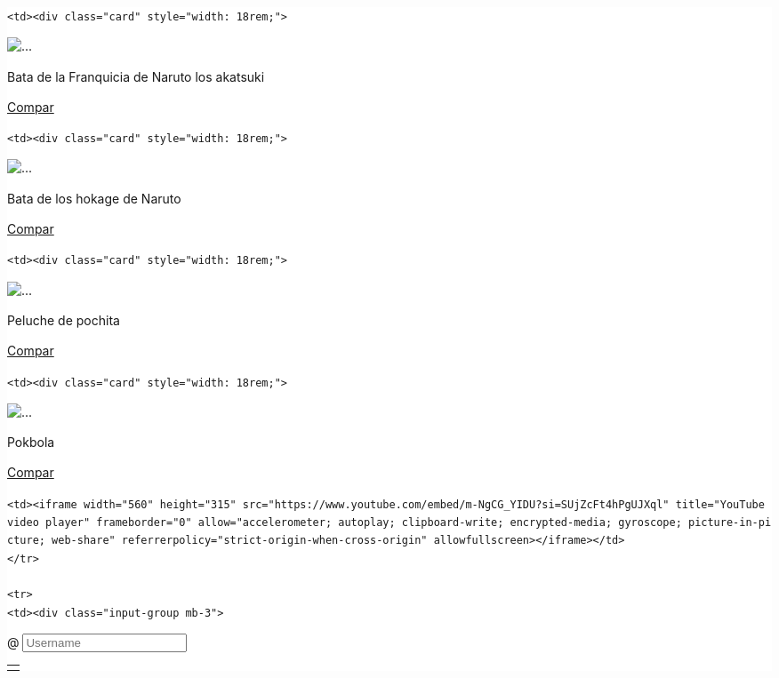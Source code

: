     <td><div class="card" style="width: 18rem;">
  <img src="https://http2.mlstatic.com/D_NQ_NP_715019-CBT74069340393_012024-O.webp" class="card-img-top" alt="...">
  <div class="card-body">
    <p class="card-text">Bata de la Franquicia de Naruto los akatsuki  </p>
        <a href="#" class="btn btn-primary">Compar</a>
  </div>
</div></td>

    <td><div class="card" style="width: 18rem;">
  <img src="https://encrypted-tbn0.gstatic.com/images?q=tbn:ANd9GcQYSYWtSp3tKe1eH9dZqrpNUauigUoxbgq6aw&s" class="card-img-top" alt="...">
  <div class="card-body">
    <p class="card-text">Bata de los hokage de  Naruto </p>
           <a href="#" class="btn btn-primary">Compar</a>
  </div>
</div></td> 

    <td><div class="card" style="width: 18rem;">
  <img src="https://encrypted-tbn0.gstatic.com/images?q=tbn:ANd9GcT90N9NZbpPEtKgirERsEnp7Y2E3odEj9L0Hw&s" class="card-img-top" alt="...">
  <div class="card-body">
    <p class="card-text">Peluche de pochita  </p>
     <a href="#" class="btn btn-primary">Compar</a>
  </div>
</div></td>

    <td><div class="card" style="width: 18rem;">
  <img src="https://cinepremiere.com.mx/wp-content/uploads/2020/12/pokebola-replica-900x491.jpg" class="card-img-top" alt="...">
  <div class="card-body">
    <p class="card-text">Pokbola </p>
     <a href="#" class="btn btn-primary">Compar</a>
  </div>
</div></td>

  </tr>
</table>


<table style="width:100%">
  <tr>
    <tr></tr>
    <td><iframe src="https://www.google.com/maps/embed?pb=!1m18!1m12!1m3!1d7719.982307831914!2d-90.5944896582653!3d14.656443443345998!2m3!1f0!2f0!3f0!3m2!1i1024!2i768!4f13.1!3m3!1m2!1s0x8589a01ee8c7614d%3A0xed92a1fa2ac4de9d!2sColegio%20Mixto%20Belen!5e0!3m2!1ses-419!2sgt!4v1723265184917!5m2!1ses-419!2sgt" width="600" height="450" style="border:0;" allowfullscreen="" loading="lazy" referrerpolicy="no-referrer-when-downgrade"></iframe></td>

    <td><iframe width="560" height="315" src="https://www.youtube.com/embed/m-NgCG_YIDU?si=SUjZcFt4hPgUJXql" title="YouTube video player" frameborder="0" allow="accelerometer; autoplay; clipboard-write; encrypted-media; gyroscope; picture-in-picture; web-share" referrerpolicy="strict-origin-when-cross-origin" allowfullscreen></iframe></td>
    </tr>

    <tr>
    <td><div class="input-group mb-3">
  <span class="input-group-text" id="basic-addon1">@</span>
  <input type="text" class="form-control" placeholder="Username" aria-label="Username" aria-describedby="basic-addon1">
</div>
